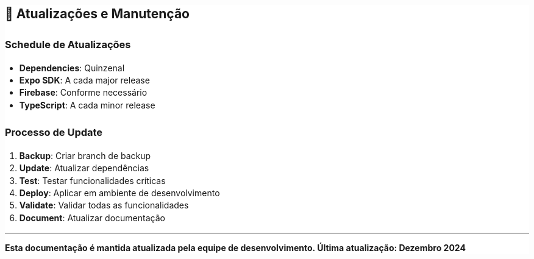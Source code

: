 
## 🔄 **Atualizações e Manutenção**

### **Schedule de Atualizações**
- **Dependencies**: Quinzenal
- **Expo SDK**: A cada major release
- **Firebase**: Conforme necessário
- **TypeScript**: A cada minor release

### **Processo de Update**
1. **Backup**: Criar branch de backup
2. **Update**: Atualizar dependências
3. **Test**: Testar funcionalidades críticas
4. **Deploy**: Aplicar em ambiente de desenvolvimento
5. **Validate**: Validar todas as funcionalidades
6. **Document**: Atualizar documentação

---

**Esta documentação é mantida atualizada pela equipe de desenvolvimento. Última atualização: Dezembro 2024**

